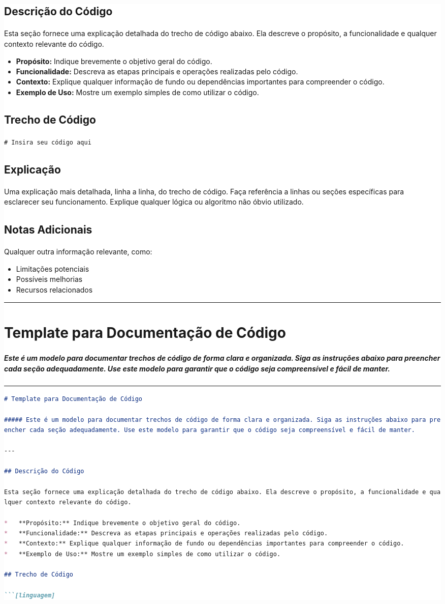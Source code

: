 ## Descrição do Código

Esta seção fornece uma explicação detalhada do trecho de código abaixo. Ela descreve o propósito, a funcionalidade e qualquer contexto relevante do código.

*   **Propósito:** Indique brevemente o objetivo geral do código.
*   **Funcionalidade:** Descreva as etapas principais e operações realizadas pelo código.
*   **Contexto:** Explique qualquer informação de fundo ou dependências importantes para compreender o código.
*   **Exemplo de Uso:** Mostre um exemplo simples de como utilizar o código.

## Trecho de Código

```[linguagem]
# Insira seu código aqui
```

## Explicação

Uma explicação mais detalhada, linha a linha, do trecho de código. Faça referência a linhas ou seções específicas para esclarecer seu funcionamento. Explique qualquer lógica ou algoritmo não óbvio utilizado.

## Notas Adicionais
Qualquer outra informação relevante, como:

* Limitações potenciais
* Possíveis melhorias
* Recursos relacionados

---

# Template para Documentação de Código

##### Este é um modelo para documentar trechos de código de forma clara e organizada. Siga as instruções abaixo para preencher cada seção adequadamente. Use este modelo para garantir que o código seja compreensível e fácil de manter.
---

````markdown
# Template para Documentação de Código

##### Este é um modelo para documentar trechos de código de forma clara e organizada. Siga as instruções abaixo para preencher cada seção adequadamente. Use este modelo para garantir que o código seja compreensível e fácil de manter.

---

## Descrição do Código

Esta seção fornece uma explicação detalhada do trecho de código abaixo. Ela descreve o propósito, a funcionalidade e qualquer contexto relevante do código.

*   **Propósito:** Indique brevemente o objetivo geral do código.
*   **Funcionalidade:** Descreva as etapas principais e operações realizadas pelo código.
*   **Contexto:** Explique qualquer informação de fundo ou dependências importantes para compreender o código.
*   **Exemplo de Uso:** Mostre um exemplo simples de como utilizar o código.

## Trecho de Código

```[linguagem]
````